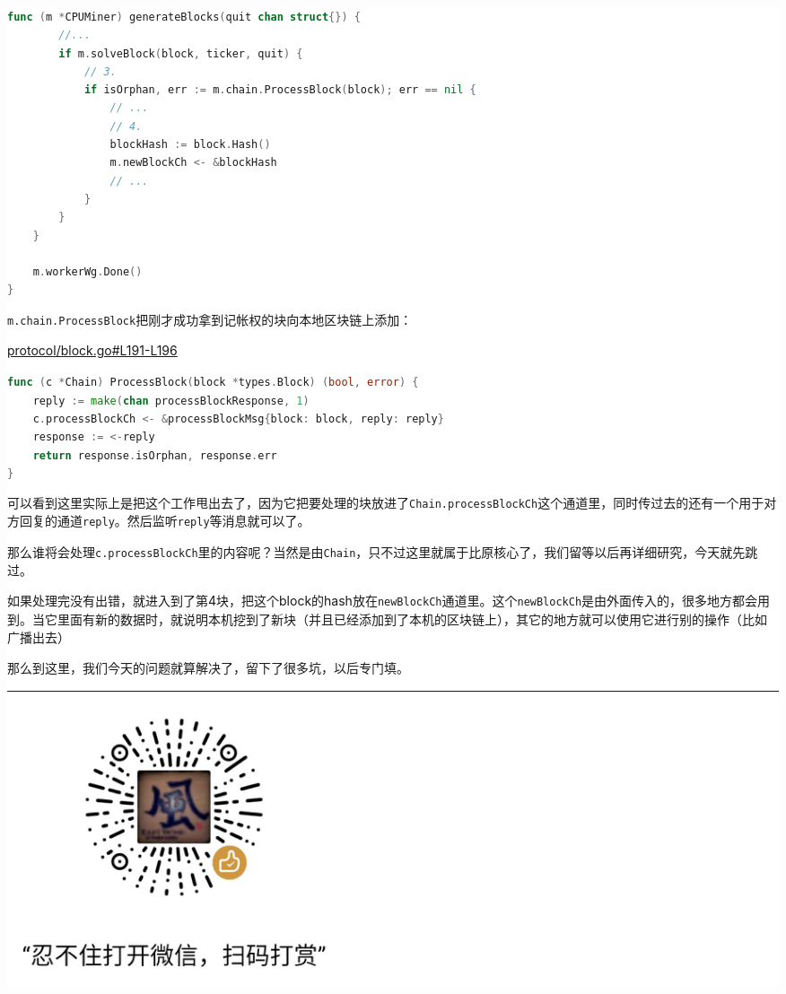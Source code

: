 ```go
func (m *CPUMiner) generateBlocks(quit chan struct{}) {
        //...
        if m.solveBlock(block, ticker, quit) {
            // 3.
            if isOrphan, err := m.chain.ProcessBlock(block); err == nil {
                // ...
                // 4.
                blockHash := block.Hash()
                m.newBlockCh <- &blockHash
                // ...
            }
        }
    }

    m.workerWg.Done()
}
```

`m.chain.ProcessBlock`把刚才成功拿到记帐权的块向本地区块链上添加：

[protocol/block.go#L191-L196](https://github.com/freewind/bytom-v1.0.1/blob/master/protocol/block.go#L191-L196)

```go
func (c *Chain) ProcessBlock(block *types.Block) (bool, error) {
    reply := make(chan processBlockResponse, 1)
    c.processBlockCh <- &processBlockMsg{block: block, reply: reply}
    response := <-reply
    return response.isOrphan, response.err
}
```

可以看到这里实际上是把这个工作甩出去了，因为它把要处理的块放进了`Chain.processBlockCh`这个通道里，同时传过去的还有一个用于对方回复的通道`reply`。然后监听`reply`等消息就可以了。

那么谁将会处理`c.processBlockCh`里的内容呢？当然是由`Chain`，只不过这里就属于比原核心了，我们留等以后再详细研究，今天就先跳过。

如果处理完没有出错，就进入到了第4块，把这个block的hash放在`newBlockCh`通道里。这个`newBlockCh`是由外面传入的，很多地方都会用到。当它里面有新的数据时，就说明本机挖到了新块（并且已经添加到了本机的区块链上），其它的地方就可以使用它进行别的操作（比如广播出去）

那么到这里，我们今天的问题就算解决了，留下了很多坑，以后专门填。

---

![reward](./images/reward.png)
